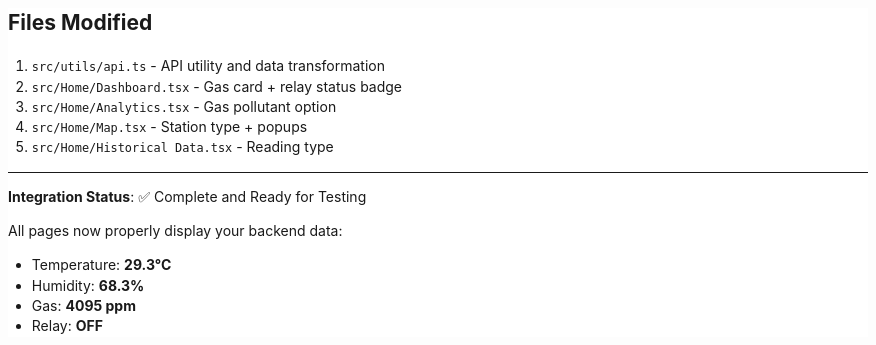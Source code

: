 ## Files Modified

1. `src/utils/api.ts` - API utility and data transformation
2. `src/Home/Dashboard.tsx` - Gas card + relay status badge
3. `src/Home/Analytics.tsx` - Gas pollutant option
4. `src/Home/Map.tsx` - Station type + popups
5. `src/Home/Historical Data.tsx` - Reading type

---

**Integration Status**: ✅ Complete and Ready for Testing

All pages now properly display your backend data:
- Temperature: **29.3°C**
- Humidity: **68.3%**
- Gas: **4095 ppm**
- Relay: **OFF**

